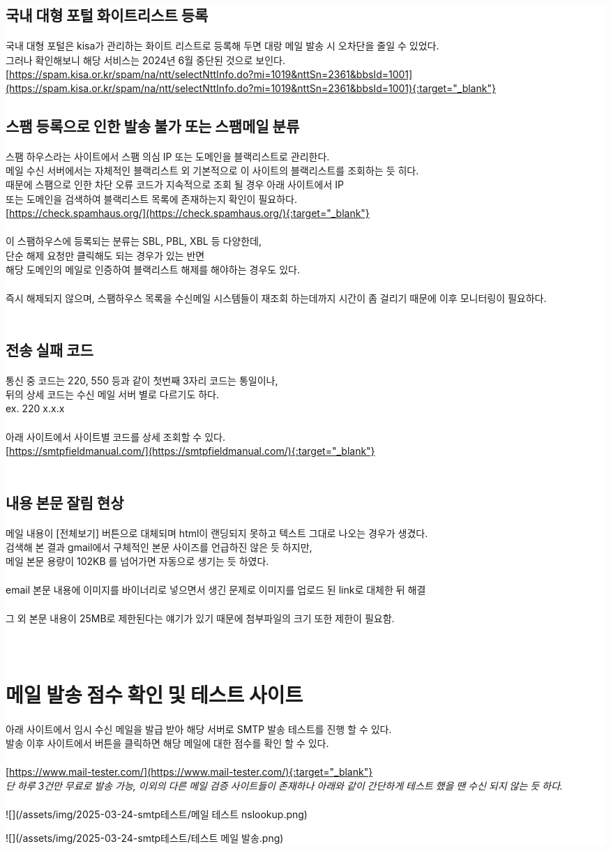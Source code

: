 ## 국내 대형 포털 화이트리스트 등록
국내 대형 포털은 kisa가 관리하는 화이트 리스트로 등록해 두면 대랑 메일 발송 시 오차단을 줄일 수 있었다.<br>
그러나 확인해보니 해당 서비스는 2024년 6월 중단된 것으로 보인다.<br>
[https://spam.kisa.or.kr/spam/na/ntt/selectNttInfo.do?mi=1019&nttSn=2361&bbsId=1001](https://spam.kisa.or.kr/spam/na/ntt/selectNttInfo.do?mi=1019&nttSn=2361&bbsId=1001){:target="_blank"}
<br>
## 스팸 등록으로 인한 발송 불가 또는 스팸메일 분류
스팸 하우스라는 사이트에서 스팸 의심 IP 또는 도메인을 블랙리스트로 관리한다.<br>
메일 수신 서버에서는 자체적인 블랙리스트 외 기본적으로 이 사이트의 블랙리스트를 조회하는 듯 히다.<br>
때문에 스팸으로 인한 차단 오류 코드가 지속적으로 조회 될 경우 아래 사이트에서 IP <br>
또는 도메인을 검색하여 블랙리스트 목록에 존재하는지 확인이 필요하다.<br>
[https://check.spamhaus.org/](https://check.spamhaus.org/){:target="_blank"}<br>
<br>
이 스팸하우스에 등록되는 분류는 SBL, PBL, XBL 등 다양한데,<br>
단순 해제 요청만 클릭해도 되는 경우가 있는 반면<br>
해당 도메인의 메일로 인증하여 블랙리스트 해제를 해야하는 경우도 있다.<br>
<br>
즉시 해제되지 않으며, 스팸하우스 목록을 수신메일 시스템들이 재조회 하는데까지 시간이 좀 걸리기 때문에 이후 모니터링이 필요하다.<br>
<br>
## 전송 실패 코드
통신 중 코드는 220, 550 등과 같이 첫번째 3자리 코드는 통일이나,<br>
뒤의 상세 코드는 수신 메일 서버 별로 다르기도 하다.<br>
ex. 220 x.x.x <br>
<br>
아래 사이트에서 사이트별 코드를 상세 조회할 수 있다.<br>
[https://smtpfieldmanual.com/](https://smtpfieldmanual.com/){:target="_blank"}<br>
<br>
## 내용 본문 잘림 현상
메일 내용이 [전체보기] 버튼으로 대체되며 html이 랜딩되지 못하고 텍스트 그대로 나오는 경우가 생겼다.<br>
검색해 본 결과 gmail에서 구체적인 본문 사이즈를 언급하진 않은 듯 하지만,<br>
메일 본문 용량이 102KB 를 넘어가면 자동으로 생기는 듯 하였다.<br>
<br>
email 본문 내용에 이미지를 바이너리로 넣으면서 생긴 문제로 이미지를 업로드 된 link로 대체한 뒤 해결<br>
<br>
그 외 본문 내용이 25MB로 제한된다는 얘기가 있기 때문에 첨부파일의 크기 또한 제한이 필요함.<br>
<br><br>

# 메일 발송 점수 확인 및 테스트 사이트

아래 사이트에서 임시 수신 메일을 발급 받아 해당 서버로 SMTP 발송 테스트를 진행 할 수 있다.<br>
발송 이후 사이트에서 버튼을 클릭하면 해당 메일에 대한 점수를 확인 할 수 있다.<br>
<br>
[https://www.mail-tester.com/](https://www.mail-tester.com/){:target="_blank"}<br>
*단 하루 3건만 무료로 발송 가능, 이외의 다른 메일 검증 사이트들이 존재하나 아래와 같이 간단하게 테스트 했을 땐 수신 되지 않는 듯 하다.*<br>
<br>
![](/assets/img/2025-03-24-smtp테스트/메일 테스트 nslookup.png)<br/>

![](/assets/img/2025-03-24-smtp테스트/테스트 메일 발송.png)<br/>
